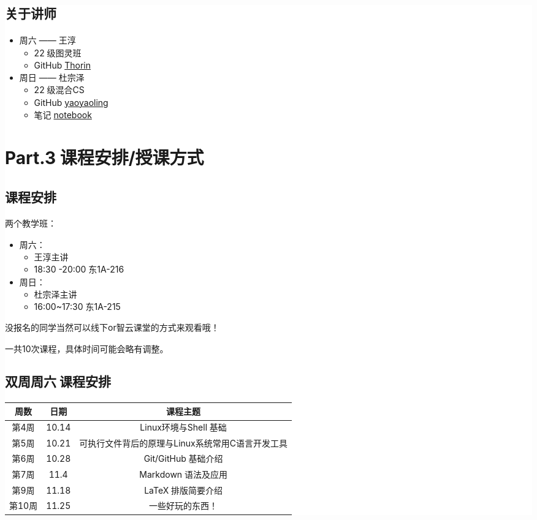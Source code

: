

## 关于讲师

- 周六 —— 王淳
    - 22 级图灵班
    - GitHub [Thorin](https://github.com/Thorin215)
- 周日 —— 杜宗泽
    - 22 级混合CS
    - GitHub [yaoyaoling](https://github.com/Yaoyaolingbro)
    - 笔记 [notebook](https://yaoyaolingbro.github.io/notebook/)



<div class="middle center">
<div style="width: 100%">

# Part.3 课程安排/授课方式

</div>
</div>



## 课程安排

两个教学班：

- 周六：
    - 王淳主讲
    - 18:30 -20:00 东1A-216
- 周日：
    - 杜宗泽主讲
    - 16:00~17:30 东1A-215

没报名的同学当然可以线下or智云课堂的方式来观看哦！

一共10次课程，具体时间可能会略有调整。



## 双周周六 课程安排

<div class="three-line">

|周数|日期|课程主题|
|:--:|:--:|:--:|
|第4周|10.14|Linux环境与Shell 基础|
|第5周|10.21|可执行文件背后的原理与Linux系统常用C语言开发工具|
|第6周|10.28|Git/GitHub 基础介绍|
|第7周|11.4|Markdown 语法及应用|
|第9周|11.18|LaTeX 排版简要介绍|
|第10周|11.25|一些好玩的东西！|
